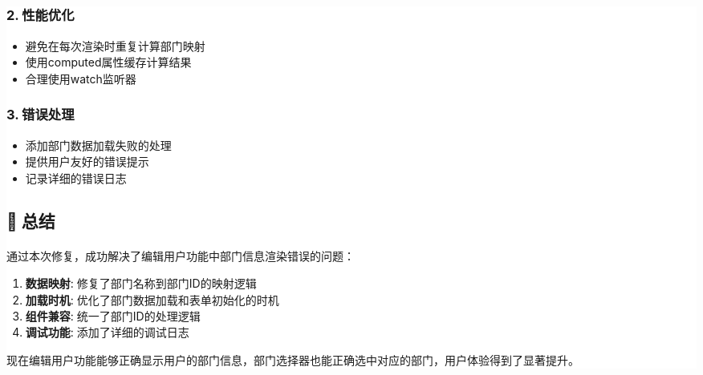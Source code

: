 ### 2. 性能优化
- 避免在每次渲染时重复计算部门映射
- 使用computed属性缓存计算结果
- 合理使用watch监听器

### 3. 错误处理
- 添加部门数据加载失败的处理
- 提供用户友好的错误提示
- 记录详细的错误日志

## 🎉 总结

通过本次修复，成功解决了编辑用户功能中部门信息渲染错误的问题：

1. **数据映射**: 修复了部门名称到部门ID的映射逻辑
2. **加载时机**: 优化了部门数据加载和表单初始化的时机
3. **组件兼容**: 统一了部门ID的处理逻辑
4. **调试功能**: 添加了详细的调试日志

现在编辑用户功能能够正确显示用户的部门信息，部门选择器也能正确选中对应的部门，用户体验得到了显著提升。
